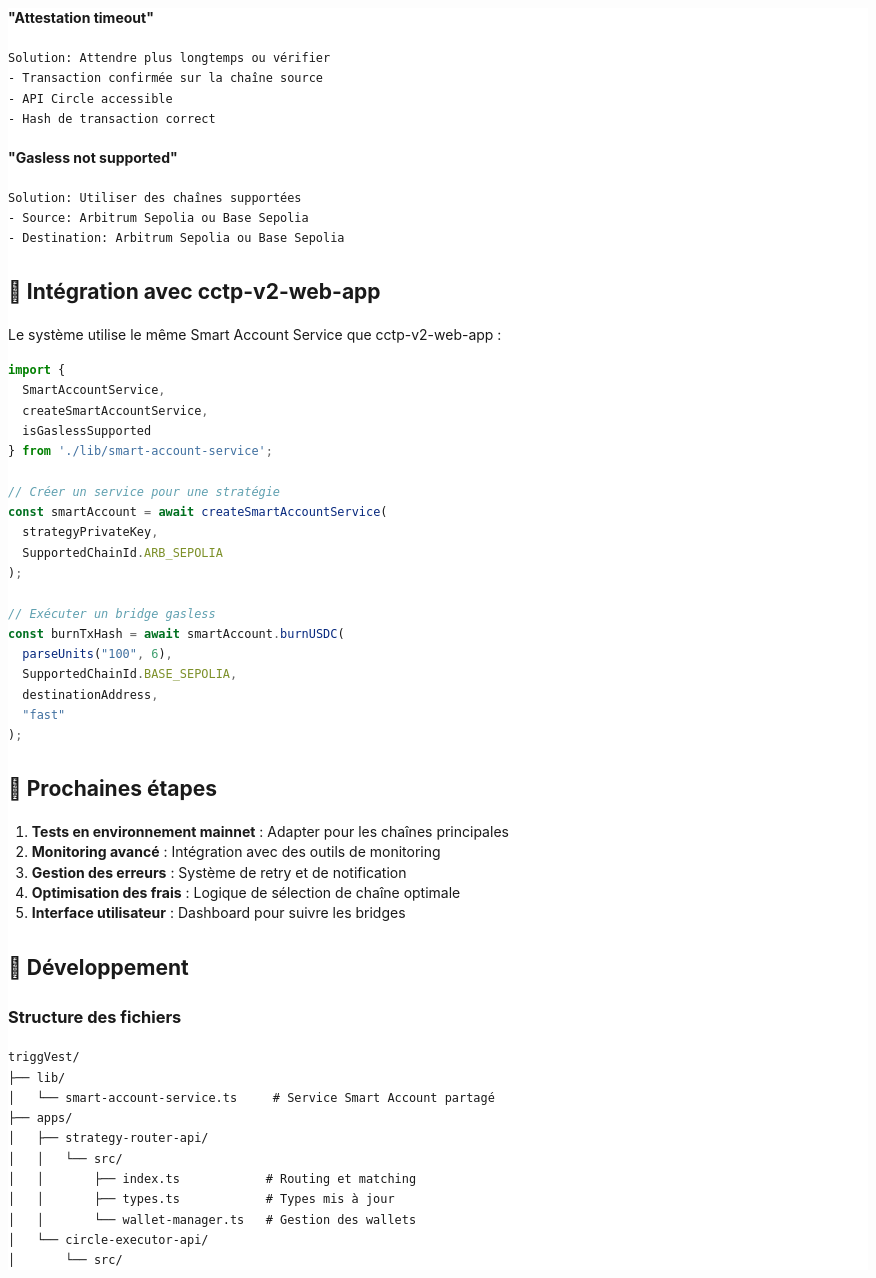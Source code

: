 #### "Attestation timeout"
```bash
Solution: Attendre plus longtemps ou vérifier
- Transaction confirmée sur la chaîne source
- API Circle accessible
- Hash de transaction correct
```

#### "Gasless not supported"
```bash
Solution: Utiliser des chaînes supportées
- Source: Arbitrum Sepolia ou Base Sepolia
- Destination: Arbitrum Sepolia ou Base Sepolia
```

## 🔗 Intégration avec cctp-v2-web-app

Le système utilise le même Smart Account Service que cctp-v2-web-app :

```typescript
import { 
  SmartAccountService, 
  createSmartAccountService, 
  isGaslessSupported 
} from './lib/smart-account-service';

// Créer un service pour une stratégie
const smartAccount = await createSmartAccountService(
  strategyPrivateKey,
  SupportedChainId.ARB_SEPOLIA
);

// Exécuter un bridge gasless
const burnTxHash = await smartAccount.burnUSDC(
  parseUnits("100", 6),
  SupportedChainId.BASE_SEPOLIA,
  destinationAddress,
  "fast"
);
```

## 🎯 Prochaines étapes

1. **Tests en environnement mainnet** : Adapter pour les chaînes principales
2. **Monitoring avancé** : Intégration avec des outils de monitoring
3. **Gestion des erreurs** : Système de retry et de notification
4. **Optimisation des frais** : Logique de sélection de chaîne optimale
5. **Interface utilisateur** : Dashboard pour suivre les bridges

## 🔧 Développement

### Structure des fichiers
```
triggVest/
├── lib/
│   └── smart-account-service.ts     # Service Smart Account partagé
├── apps/
│   ├── strategy-router-api/
│   │   └── src/
│   │       ├── index.ts            # Routing et matching
│   │       ├── types.ts            # Types mis à jour
│   │       └── wallet-manager.ts   # Gestion des wallets
│   └── circle-executor-api/
│       └── src/
```